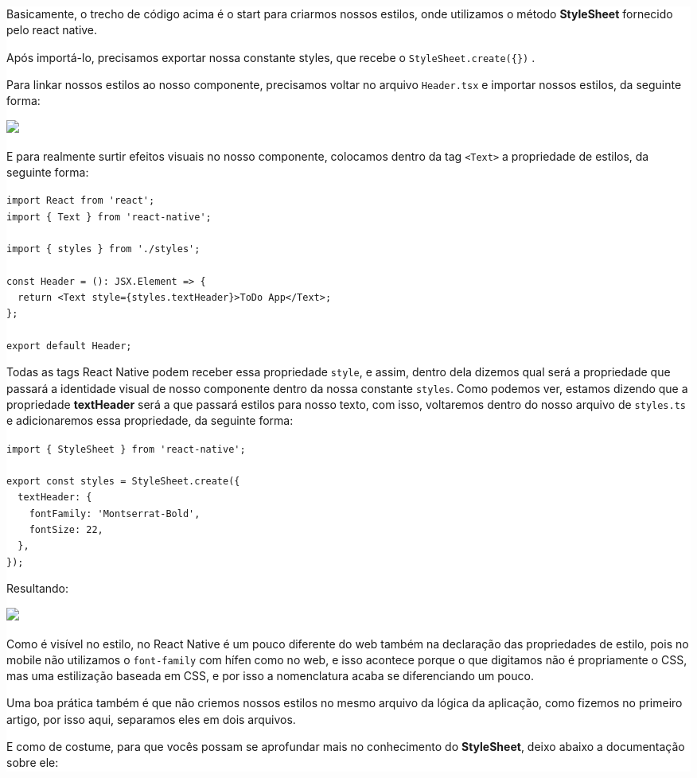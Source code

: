 Basicamente, o trecho de código acima é o start para criarmos nossos estilos, onde utilizamos o método **StyleSheet** fornecido pelo react native.

Após importá-lo, precisamos exportar nossa constante styles, que recebe o `StyleSheet.create({})` .

Para linkar nossos estilos ao nosso componente, precisamos voltar no arquivo `Header.tsx` e importar nossos estilos, da seguinte forma:

![](assets/img/9.png)

E para realmente surtir efeitos visuais no nosso componente, colocamos dentro da tag `<Text>` a propriedade de estilos, da seguinte forma:

```tsx
import React from 'react';
import { Text } from 'react-native';

import { styles } from './styles';

const Header = (): JSX.Element => {
  return <Text style={styles.textHeader}>ToDo App</Text>;
};

export default Header;
```

Todas as tags React Native podem receber essa propriedade `style`, e assim, dentro dela dizemos qual será a propriedade que passará a identidade visual de nosso componente dentro da nossa constante `styles`. Como podemos ver, estamos dizendo que a propriedade **textHeader** será a que passará estilos para nosso texto, com isso, voltaremos dentro do nosso arquivo de `styles.ts` e adicionaremos essa propriedade, da seguinte forma:

```tsx
import { StyleSheet } from 'react-native';

export const styles = StyleSheet.create({
  textHeader: {
    fontFamily: 'Montserrat-Bold',
    fontSize: 22,
  },
});
```

Resultando:

![](assets/img/10.png)

Como é visível no estilo, no React Native é um pouco diferente do web também na declaração das propriedades de estilo, pois no mobile não utilizamos o `font-family` com hífen como no web, e isso acontece porque o que digitamos não é propriamente o CSS, mas uma estilização baseada em CSS, e por isso a nomenclatura acaba se diferenciando um pouco.

Uma boa prática também é que não criemos nossos estilos no mesmo arquivo da lógica da aplicação, como fizemos no primeiro artigo, por isso aqui, separamos eles em dois arquivos.

E como de costume, para que vocês possam se aprofundar mais no conhecimento do **StyleSheet**, deixo abaixo a documentação sobre ele:
